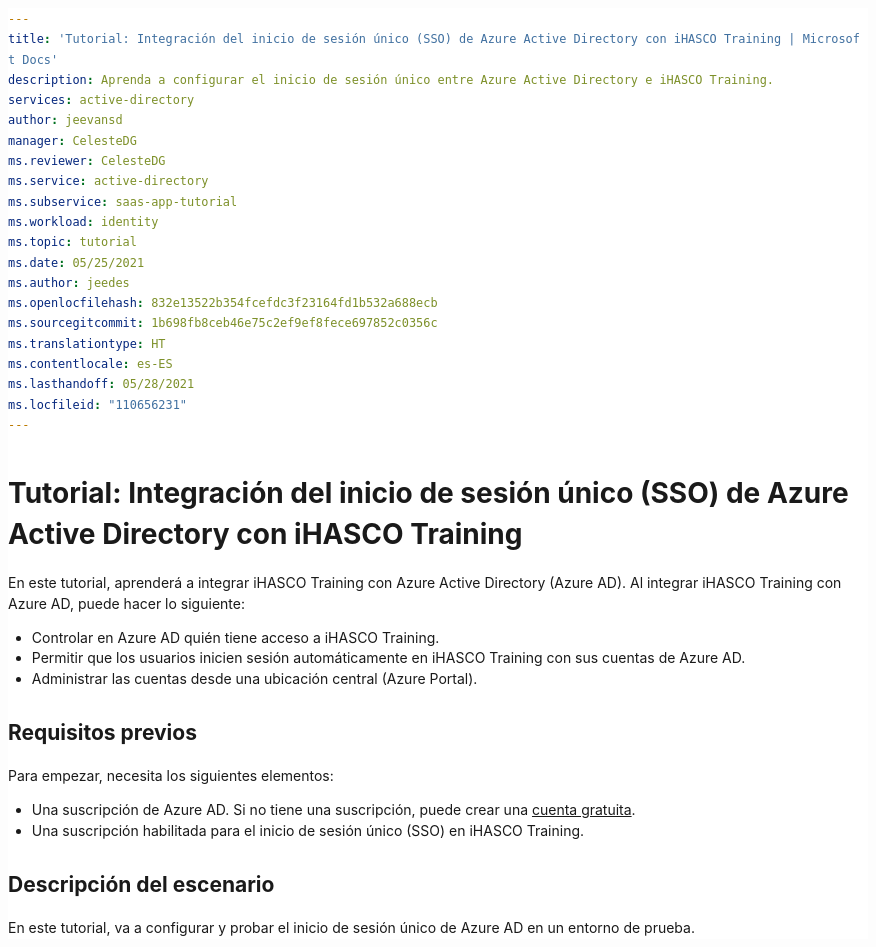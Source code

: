 ```yaml
---
title: 'Tutorial: Integración del inicio de sesión único (SSO) de Azure Active Directory con iHASCO Training | Microsoft Docs'
description: Aprenda a configurar el inicio de sesión único entre Azure Active Directory e iHASCO Training.
services: active-directory
author: jeevansd
manager: CelesteDG
ms.reviewer: CelesteDG
ms.service: active-directory
ms.subservice: saas-app-tutorial
ms.workload: identity
ms.topic: tutorial
ms.date: 05/25/2021
ms.author: jeedes
ms.openlocfilehash: 832e13522b354fcefdc3f23164fd1b532a688ecb
ms.sourcegitcommit: 1b698fb8ceb46e75c2ef9ef8fece697852c0356c
ms.translationtype: HT
ms.contentlocale: es-ES
ms.lasthandoff: 05/28/2021
ms.locfileid: "110656231"
---
```

# <a name="tutorial-azure-active-directory-single-sign-on-sso-integration-with-ihasco-training"></a>Tutorial: Integración del inicio de sesión único (SSO) de Azure Active Directory con iHASCO Training

En este tutorial, aprenderá a integrar iHASCO Training con Azure Active Directory (Azure AD). Al integrar iHASCO Training con Azure AD, puede hacer lo siguiente:

* Controlar en Azure AD quién tiene acceso a iHASCO Training.
* Permitir que los usuarios inicien sesión automáticamente en iHASCO Training con sus cuentas de Azure AD.
* Administrar las cuentas desde una ubicación central (Azure Portal).

## <a name="prerequisites"></a>Requisitos previos

Para empezar, necesita los siguientes elementos:

* Una suscripción de Azure AD. Si no tiene una suscripción, puede crear una [cuenta gratuita](https://azure.microsoft.com/free/).
* Una suscripción habilitada para el inicio de sesión único (SSO) en iHASCO Training.

## <a name="scenario-description"></a>Descripción del escenario

En este tutorial, va a configurar y probar el inicio de sesión único de Azure AD en un entorno de prueba.
